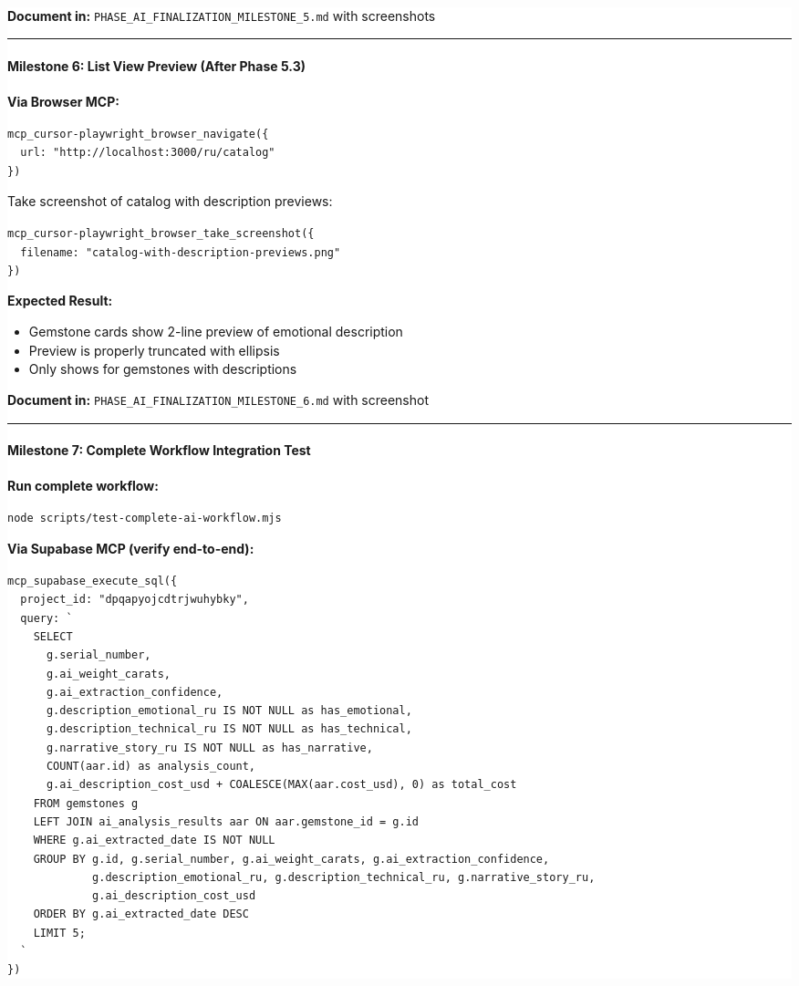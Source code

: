**Document in:** `PHASE_AI_FINALIZATION_MILESTONE_5.md` with screenshots

---

#### Milestone 6: List View Preview (After Phase 5.3)

**Via Browser MCP:**

```
mcp_cursor-playwright_browser_navigate({
  url: "http://localhost:3000/ru/catalog"
})
```

Take screenshot of catalog with description previews:

```
mcp_cursor-playwright_browser_take_screenshot({
  filename: "catalog-with-description-previews.png"
})
```

**Expected Result:**

- Gemstone cards show 2-line preview of emotional description
- Preview is properly truncated with ellipsis
- Only shows for gemstones with descriptions

**Document in:** `PHASE_AI_FINALIZATION_MILESTONE_6.md` with screenshot

---

#### Milestone 7: Complete Workflow Integration Test

**Run complete workflow:**

```bash
node scripts/test-complete-ai-workflow.mjs
```

**Via Supabase MCP (verify end-to-end):**

```
mcp_supabase_execute_sql({
  project_id: "dpqapyojcdtrjwuhybky",
  query: `
    SELECT 
      g.serial_number,
      g.ai_weight_carats,
      g.ai_extraction_confidence,
      g.description_emotional_ru IS NOT NULL as has_emotional,
      g.description_technical_ru IS NOT NULL as has_technical,
      g.narrative_story_ru IS NOT NULL as has_narrative,
      COUNT(aar.id) as analysis_count,
      g.ai_description_cost_usd + COALESCE(MAX(aar.cost_usd), 0) as total_cost
    FROM gemstones g
    LEFT JOIN ai_analysis_results aar ON aar.gemstone_id = g.id
    WHERE g.ai_extracted_date IS NOT NULL
    GROUP BY g.id, g.serial_number, g.ai_weight_carats, g.ai_extraction_confidence, 
             g.description_emotional_ru, g.description_technical_ru, g.narrative_story_ru,
             g.ai_description_cost_usd
    ORDER BY g.ai_extracted_date DESC
    LIMIT 5;
  `
})
```
